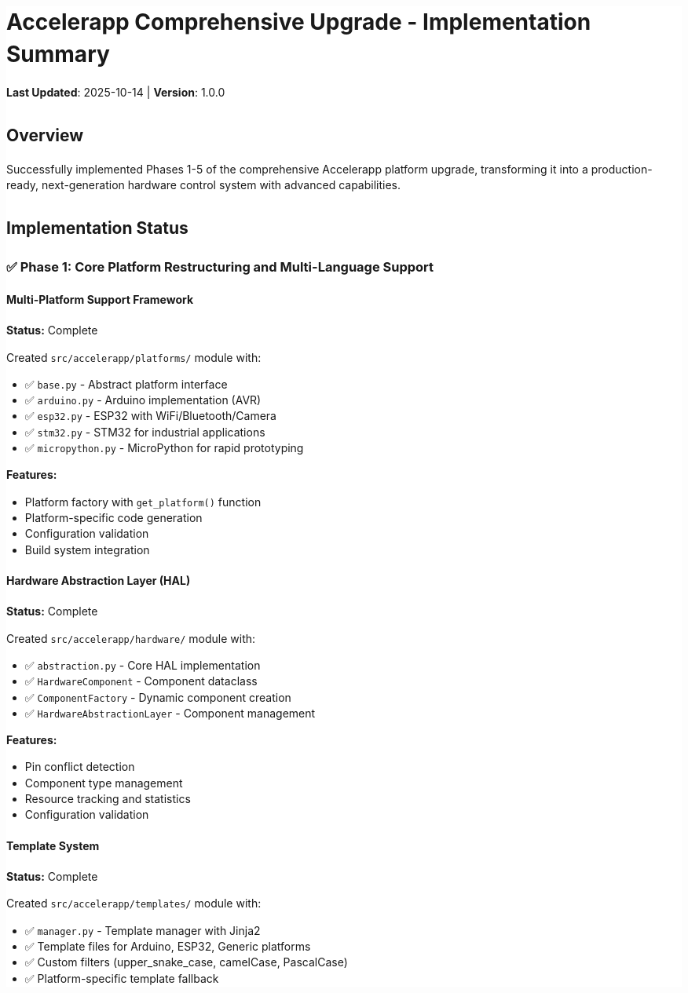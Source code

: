 # Accelerapp Comprehensive Upgrade - Implementation Summary

**Last Updated**: 2025-10-14 | **Version**: 1.0.0

## Overview

Successfully implemented Phases 1-5 of the comprehensive Accelerapp platform upgrade, transforming it into a production-ready, next-generation hardware control system with advanced capabilities.

## Implementation Status

### ✅ Phase 1: Core Platform Restructuring and Multi-Language Support

#### Multi-Platform Support Framework
**Status:** Complete

Created `src/accelerapp/platforms/` module with:
- ✅ `base.py` - Abstract platform interface
- ✅ `arduino.py` - Arduino implementation (AVR)
- ✅ `esp32.py` - ESP32 with WiFi/Bluetooth/Camera
- ✅ `stm32.py` - STM32 for industrial applications
- ✅ `micropython.py` - MicroPython for rapid prototyping

**Features:**
- Platform factory with `get_platform()` function
- Platform-specific code generation
- Configuration validation
- Build system integration

#### Hardware Abstraction Layer (HAL)
**Status:** Complete

Created `src/accelerapp/hardware/` module with:
- ✅ `abstraction.py` - Core HAL implementation
- ✅ `HardwareComponent` - Component dataclass
- ✅ `ComponentFactory` - Dynamic component creation
- ✅ `HardwareAbstractionLayer` - Component management

**Features:**
- Pin conflict detection
- Component type management
- Resource tracking and statistics
- Configuration validation

#### Template System
**Status:** Complete

Created `src/accelerapp/templates/` module with:
- ✅ `manager.py` - Template manager with Jinja2
- ✅ Template files for Arduino, ESP32, Generic platforms
- ✅ Custom filters (upper_snake_case, camelCase, PascalCase)
- ✅ Platform-specific template fallback

